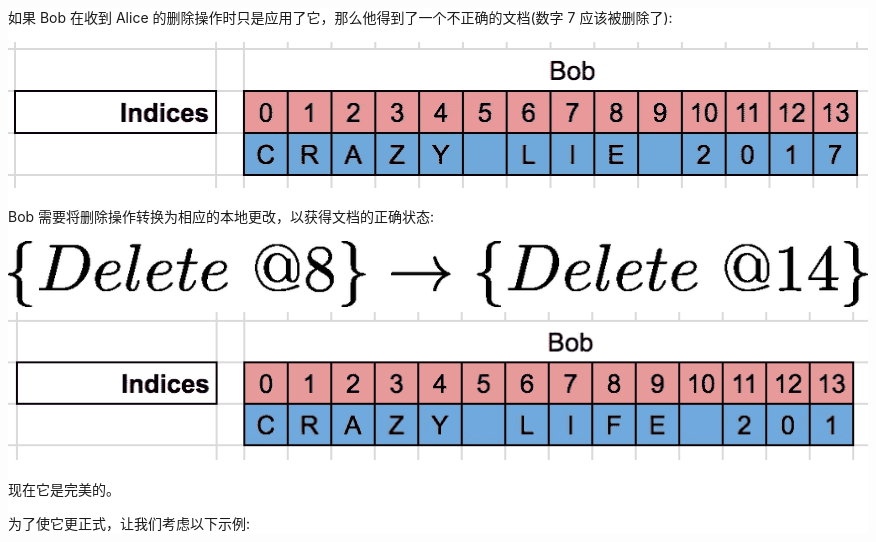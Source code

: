 如果 Bob 在收到 Alice 的删除操作时只是应用了它，那么他得到了一个不正确的文档(数字 7 应该被删除了):

![](img/d3c0251c21ab6758b3be6dffadf9e27d.png)

Bob 需要将删除操作转换为相应的本地更改，以获得文档的正确状态:

![](img/10f2de85b7bd70c863572f6398434dbf.png)![](img/0d4c77a6aef55f99a073b9f0ffc9d08d.png)

现在它是完美的。

为了使它更正式，让我们考虑以下示例:
